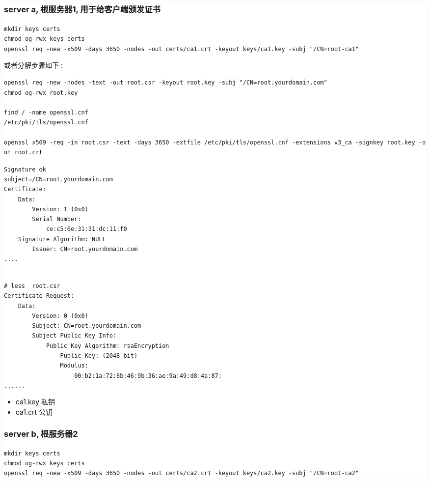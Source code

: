 ### server a, 根服务器1, 用于给客户端颁发证书      
```    
mkdir keys certs    
chmod og-rwx keys certs    
openssl req -new -x509 -days 3650 -nodes -out certs/ca1.crt -keyout keys/ca1.key -subj "/CN=root-ca1"    
```    
    
或者分解步骤如下 :     
    
```    
openssl req -new -nodes -text -out root.csr -keyout root.key -subj "/CN=root.yourdomain.com"    
chmod og-rwx root.key    
    
find / -name openssl.cnf    
/etc/pki/tls/openssl.cnf    
    
openssl x509 -req -in root.csr -text -days 3650 -extfile /etc/pki/tls/openssl.cnf -extensions v3_ca -signkey root.key -out root.crt    
```    
    
```    
Signature ok    
subject=/CN=root.yourdomain.com    
Certificate:    
    Data:    
        Version: 1 (0x0)    
        Serial Number:    
            ce:c5:6e:31:31:dc:11:f0    
    Signature Algorithm: NULL    
        Issuer: CN=root.yourdomain.com    
....    
    
```    
    
```    
# less  root.csr    
Certificate Request:    
    Data:    
        Version: 0 (0x0)    
        Subject: CN=root.yourdomain.com    
        Subject Public Key Info:    
            Public Key Algorithm: rsaEncryption    
                Public-Key: (2048 bit)    
                Modulus:    
                    00:b2:1a:72:8b:46:9b:36:ae:9a:49:d8:4a:87:    
......    
```    
    
- ca1.key 私钥    
- ca1.crt 公钥    
    
    
### server b, 根服务器2    
```    
mkdir keys certs    
chmod og-rwx keys certs    
openssl req -new -x509 -days 3650 -nodes -out certs/ca2.crt -keyout keys/ca2.key -subj "/CN=root-ca2"    
```    
    